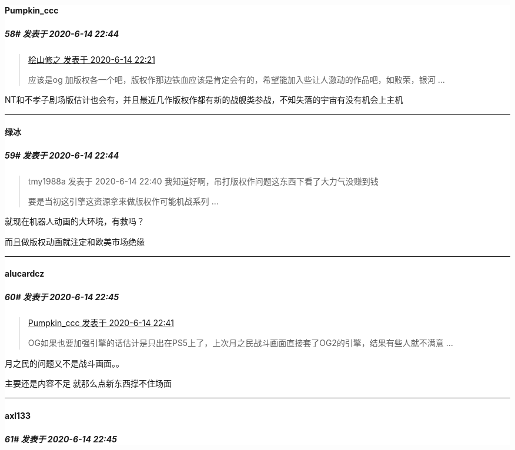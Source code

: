 ####  Pumpkin_ccc  
##### 58#       发表于 2020-6-14 22:44



<blockquote><a href="httphttps://bbs.saraba1st.com/2b/forum.php?mod=redirect&amp;goto=findpost&amp;pid=47805992&amp;ptid=1941696" target="_blank">桧山修之 发表于 2020-6-14 22:21</a>

应该是og 加版权各一个吧，版权作那边铁血应该是肯定会有的，希望能加入些让人激动的作品吧，如败荣，银河 ...</blockquote>
NT和不孝子剧场版估计也会有，并且最近几作版权作都有新的战舰类参战，不知失落的宇宙有没有机会上主机







*****

####  绿冰  
##### 59#       发表于 2020-6-14 22:44



<blockquote>tmy1988a 发表于 2020-6-14 22:40
我知道好啊，吊打版权作问题这东西下看了大力气没赚到钱

要是当初这引擎这资源拿来做版权作可能机战系列 ...</blockquote>
就现在机器人动画的大环境，有救吗？

而且做版权动画就注定和欧美市场绝缘







*****

####  alucardcz  
##### 60#       发表于 2020-6-14 22:45



<blockquote><a href="httphttps://bbs.saraba1st.com/2b/forum.php?mod=redirect&amp;goto=findpost&amp;pid=47806221&amp;ptid=1941696" target="_blank">Pumpkin_ccc 发表于 2020-6-14 22:41</a>

OG如果也要加强引擎的话估计是只出在PS5上了，上次月之民战斗画面直接套了OG2的引擎，结果有些人就不满意 ...</blockquote>
月之民的问题又不是战斗画面。。


主要还是内容不足 就那么点新东西撑不住场面







*****

####  axl133  
##### 61#       发表于 2020-6-14 22:45

